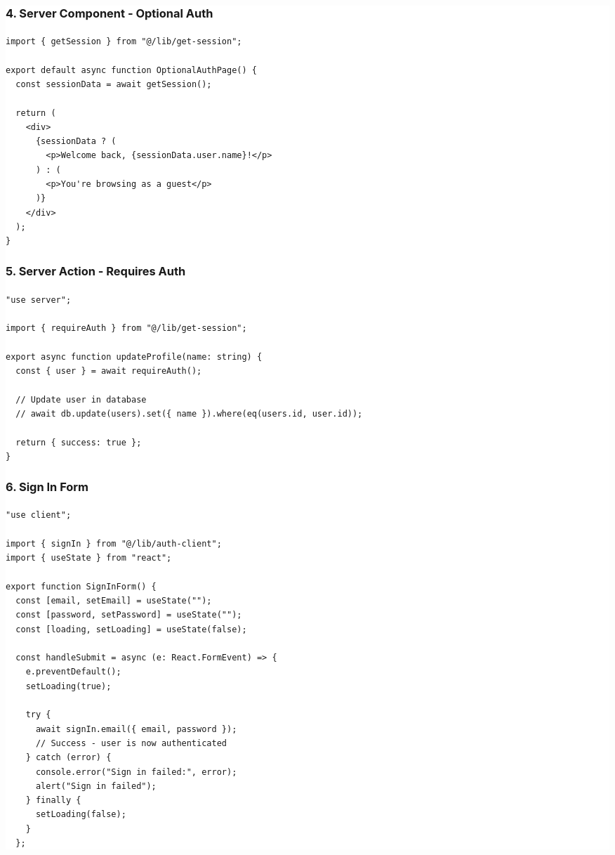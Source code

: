 ### 4. Server Component - Optional Auth

```tsx
import { getSession } from "@/lib/get-session";

export default async function OptionalAuthPage() {
  const sessionData = await getSession();

  return (
    <div>
      {sessionData ? (
        <p>Welcome back, {sessionData.user.name}!</p>
      ) : (
        <p>You're browsing as a guest</p>
      )}
    </div>
  );
}
```

### 5. Server Action - Requires Auth

```tsx
"use server";

import { requireAuth } from "@/lib/get-session";

export async function updateProfile(name: string) {
  const { user } = await requireAuth();

  // Update user in database
  // await db.update(users).set({ name }).where(eq(users.id, user.id));

  return { success: true };
}
```

### 6. Sign In Form

```tsx
"use client";

import { signIn } from "@/lib/auth-client";
import { useState } from "react";

export function SignInForm() {
  const [email, setEmail] = useState("");
  const [password, setPassword] = useState("");
  const [loading, setLoading] = useState(false);

  const handleSubmit = async (e: React.FormEvent) => {
    e.preventDefault();
    setLoading(true);

    try {
      await signIn.email({ email, password });
      // Success - user is now authenticated
    } catch (error) {
      console.error("Sign in failed:", error);
      alert("Sign in failed");
    } finally {
      setLoading(false);
    }
  };

```